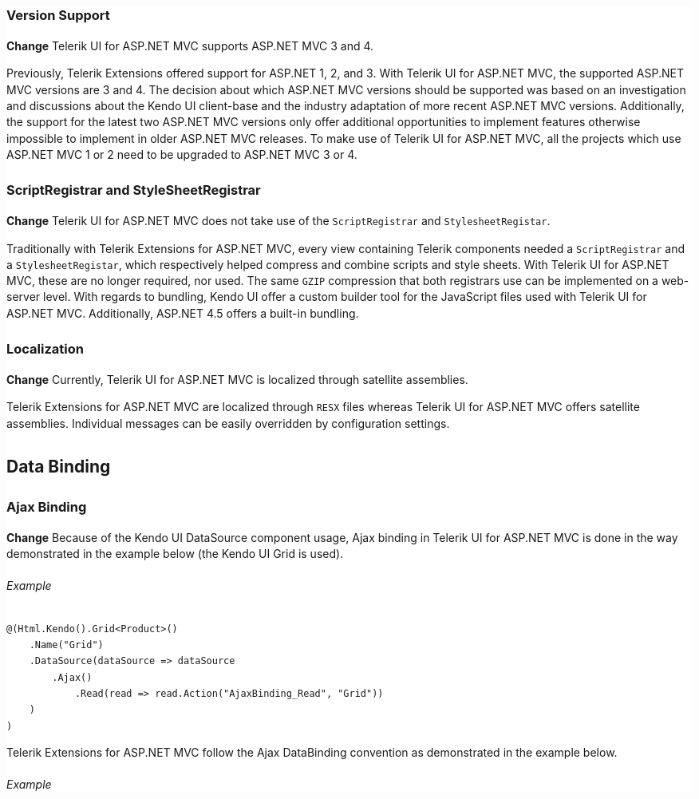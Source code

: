 ### Version Support

**Change** Telerik UI for ASP.NET MVC supports ASP.NET MVC 3 and 4.

Previously, Telerik Extensions offered support for ASP.NET 1, 2, and 3. With Telerik UI for ASP.NET MVC, the supported ASP.NET MVC versions are 3 and 4. The decision about which ASP.NET MVC versions should be supported was based on an investigation and discussions about the Kendo UI client-base and the industry adaptation of more recent ASP.NET MVC versions. Additionally, the support for the latest two ASP.NET MVC versions only offer additional opportunities to implement features otherwise impossible to implement in older ASP.NET MVC releases. To make use of Telerik UI for ASP.NET MVC, all the projects which use ASP.NET MVC 1 or 2 need to be upgraded to ASP.NET MVC 3 or 4.

### ScriptRegistrar and StyleSheetRegistrar

**Change** Telerik UI for ASP.NET MVC does not take use of the `ScriptRegistrar` and `StylesheetRegistar`.

Traditionally with Telerik Extensions for ASP.NET MVC, every view containing Telerik components needed a `ScriptRegistrar` and a `StylesheetRegistar`, which respectively helped compress and combine scripts and style sheets. With Telerik UI for ASP.NET MVC, these are no longer required, nor used. The same `GZIP` compression that both registrars use can be implemented on a web-server level. With regards to bundling, Kendo UI offer a custom builder tool for the JavaScript files used with Telerik UI for ASP.NET MVC. Additionally, ASP.NET 4.5 offers a built-in bundling.

### Localization

**Change** Currently, Telerik UI for ASP.NET MVC is localized through satellite assemblies.

Telerik Extensions for ASP.NET MVC are localized through `RESX` files whereas Telerik UI for ASP.NET MVC offers satellite assemblies. Individual messages can be easily
overridden by configuration settings.

## Data Binding

### Ajax Binding

**Change** Because of the Kendo UI DataSource component usage, Ajax binding in Telerik UI for ASP.NET MVC is done in the way demonstrated in the example below (the Kendo UI Grid is used).

###### Example

    @(Html.Kendo().Grid<Product>()
        .Name("Grid")
        .DataSource(dataSource => dataSource
            .Ajax()
                .Read(read => read.Action("AjaxBinding_Read", "Grid"))
        )
    )

Telerik Extensions for ASP.NET MVC follow the Ajax DataBinding convention as demonstrated in the example below.

###### Example
